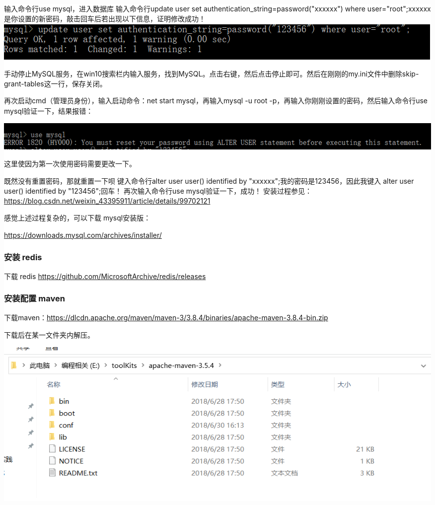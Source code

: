 输入命令行use mysql，进入数据库
输入命令行update user set authentication_string=password("xxxxxx") where user="root";xxxxxx是你设置的新密码，敲击回车后若出现以下信息，证明修改成功！
![在这里插入图片描述](01：环境搭建.assets/20190818165229228.png)

手动停止MySQL服务，在win10搜索栏内输入服务，找到MySQL。点击右键，然后点击停止即可。然后在刚刚的my.ini文件中删除skip-grant-tables这一行，保存关闭。

再次启动cmd（管理员身份），输入启动命令：net start mysql，再输入mysql -u root -p，再输入你刚刚设置的密码，然后输入命令行use mysql验证一下，结果报错：

![在这里插入图片描述](01：环境搭建.assets/20190818170033552.png)

这里使因为第一次使用密码需要更改一下。

既然没有重置密码，那就重置一下呗
键入命令行alter user user() identified by "xxxxxx";我的密码是123456，因此我键入 alter user user() identified by "123456";回车！
再次输入命令行use mysql验证一下，成功！
安装过程参见：https://blog.csdn.net/weixin_43395911/article/details/99702121



感觉上述过程复杂的，可以下载 mysql安装版：

https://downloads.mysql.com/archives/installer/

### 安装 redis

下载 redis  https://github.com/MicrosoftArchive/redis/releases





### 安装配置 maven

下载maven：https://dlcdn.apache.org/maven/maven-3/3.8.4/binaries/apache-maven-3.8.4-bin.zip

下载后在某一文件夹内解压。

![image-20220223081556224](01：环境搭建.assets/image-20220223081556224.png)
